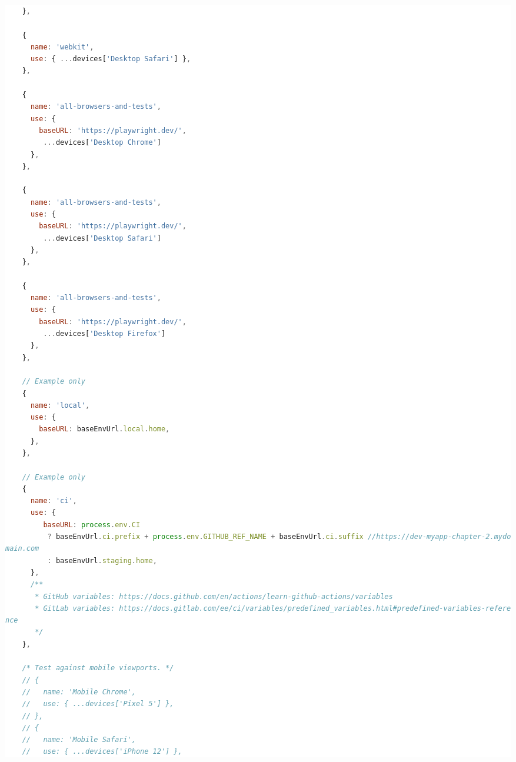 ```javascript
    },

    {
      name: 'webkit',
      use: { ...devices['Desktop Safari'] },
    },

    {
      name: 'all-browsers-and-tests',
      use: { 
        baseURL: 'https://playwright.dev/',
         ...devices['Desktop Chrome']
      },
    },

    {
      name: 'all-browsers-and-tests',
      use: { 
        baseURL: 'https://playwright.dev/',
         ...devices['Desktop Safari']
      },
    },

    {
      name: 'all-browsers-and-tests',
      use: { 
        baseURL: 'https://playwright.dev/',
         ...devices['Desktop Firefox']
      },
    },

    // Example only
    {
      name: 'local',
      use: { 
        baseURL: baseEnvUrl.local.home,
      },
    },

    // Example only
    {
      name: 'ci',
      use: { 
         baseURL: process.env.CI
          ? baseEnvUrl.ci.prefix + process.env.GITHUB_REF_NAME + baseEnvUrl.ci.suffix //https://dev-myapp-chapter-2.mydomain.com
          : baseEnvUrl.staging.home,
      },
      /**
       * GitHub variables: https://docs.github.com/en/actions/learn-github-actions/variables
       * GitLab variables: https://docs.gitlab.com/ee/ci/variables/predefined_variables.html#predefined-variables-reference
       */
    },

    /* Test against mobile viewports. */
    // {
    //   name: 'Mobile Chrome',
    //   use: { ...devices['Pixel 5'] },
    // },
    // {
    //   name: 'Mobile Safari',
    //   use: { ...devices['iPhone 12'] },
```